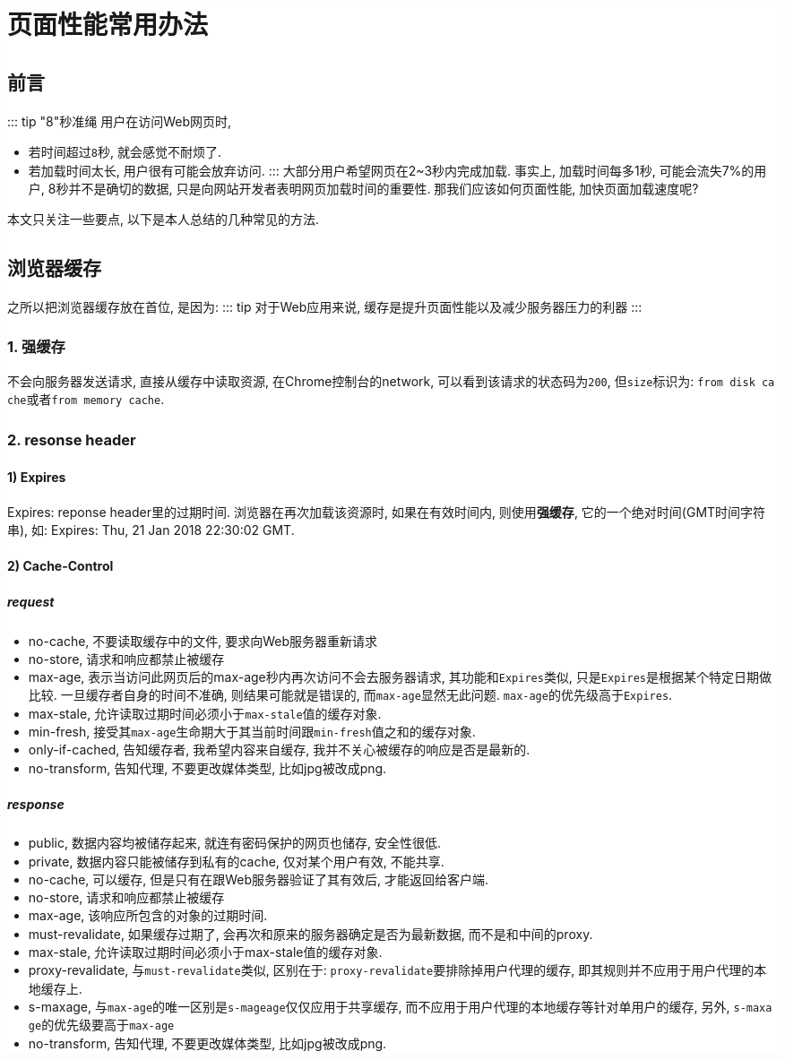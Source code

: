 # 页面性能常用办法

## 前言
::: tip "8"秒准绳
用户在访问Web网页时, 
* 若时间超过`8`秒, 就会感觉不耐烦了. 
* 若加载时间太长, 用户很有可能会放弃访问. 
::: 
大部分用户希望网页在2~3秒内完成加载. 事实上, 加载时间每多1秒, 可能会流失7%的用户, 8秒并不是确切的数据, 只是向网站开发者表明网页加载时间的重要性. 那我们应该如何页面性能, 加快页面加载速度呢? 

本文只关注一些要点, 以下是本人总结的几种常见的方法.

## 浏览器缓存
之所以把浏览器缓存放在首位, 是因为:
::: tip
对于Web应用来说, 缓存是提升页面性能以及减少服务器压力的利器
:::
### 1. 强缓存
不会向服务器发送请求, 直接从缓存中读取资源, 在Chrome控制台的network, 可以看到该请求的状态码为`200`, 但`size`标识为: `from disk cache`或者`from memory cache`.

### 2. resonse header
#### 1) Expires
Expires: reponse header里的过期时间. 
浏览器在再次加载该资源时, 如果在有效时间内, 则使用**强缓存**, 它的一个绝对时间(GMT时间字符串), 如: Expires: Thu, 21 Jan 2018 22:30:02 GMT. 

#### 2) Cache-Control
##### request
* no-cache, 不要读取缓存中的文件, 要求向Web服务器重新请求
* no-store, 请求和响应都禁止被缓存
* max-age, 表示当访问此网页后的max-age秒内再次访问不会去服务器请求, 其功能和`Expires`类似, 只是`Expires`是根据某个特定日期做比较. 一旦缓存者自身的时间不准确, 则结果可能就是错误的, 而`max-age`显然无此问题. `max-age`的优先级高于`Expires`. 
* max-stale, 允许读取过期时间必须小于`max-stale`值的缓存对象. 
* min-fresh, 接受其`max-age`生命期大于其当前时间跟`min-fresh`值之和的缓存对象. 
* only-if-cached, 告知缓存者, 我希望内容来自缓存, 我并不关心被缓存的响应是否是最新的.
* no-transform, 告知代理, 不要更改媒体类型, 比如jpg被改成png.

##### response
* public, 数据内容均被储存起来, 就连有密码保护的网页也储存, 安全性很低. 
* private, 数据内容只能被储存到私有的cache, 仅对某个用户有效, 不能共享.
* no-cache, 可以缓存, 但是只有在跟Web服务器验证了其有效后, 才能返回给客户端.
* no-store, 请求和响应都禁止被缓存
* max-age, 该响应所包含的对象的过期时间.
* must-revalidate, 如果缓存过期了, 会再次和原来的服务器确定是否为最新数据, 而不是和中间的proxy.
* max-stale, 允许读取过期时间必须小于max-stale值的缓存对象. 
* proxy-revalidate, 与`must-revalidate`类似, 区别在于: `proxy-revalidate`要排除掉用户代理的缓存, 即其规则并不应用于用户代理的本地缓存上.
* s-maxage, 与`max-age`的唯一区别是`s-mageage`仅仅应用于共享缓存, 而不应用于用户代理的本地缓存等针对单用户的缓存, 另外, `s-maxage`的优先级要高于`max-age`
* no-transform, 告知代理, 不要更改媒体类型, 比如jpg被改成png.
